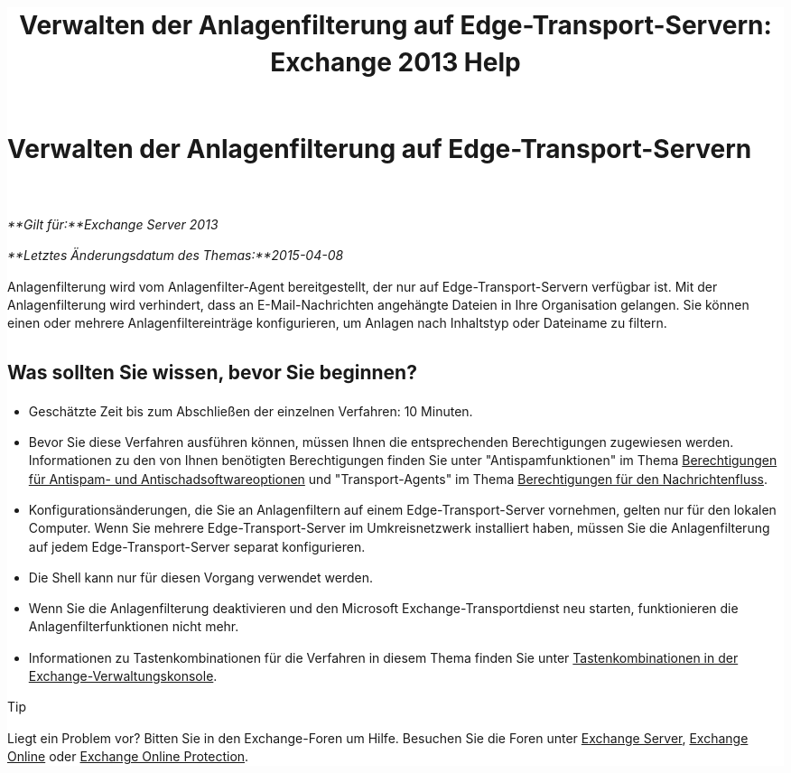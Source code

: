 ﻿---
title: 'Verwalten der Anlagenfilterung auf Edge-Transport-Servern: Exchange 2013 Help'
TOCTitle: Verwalten der Anlagenfilterung auf Edge-Transport-Servern
ms:assetid: 2ec91cc6-6ade-48ee-88bb-66153874393d
ms:mtpsurl: https://technet.microsoft.com/de-de/library/Aa997139(v=EXCHG.150)
ms:contentKeyID: 60828897
ms.date: 05/22/2018
mtps_version: v=EXCHG.150
ms.translationtype: MT
---

# Verwalten der Anlagenfilterung auf Edge-Transport-Servern

 

_**Gilt für:**Exchange Server 2013_

_**Letztes Änderungsdatum des Themas:**2015-04-08_

Anlagenfilterung wird vom Anlagenfilter-Agent bereitgestellt, der nur auf Edge-Transport-Servern verfügbar ist. Mit der Anlagenfilterung wird verhindert, dass an E-Mail-Nachrichten angehängte Dateien in Ihre Organisation gelangen. Sie können einen oder mehrere Anlagenfiltereinträge konfigurieren, um Anlagen nach Inhaltstyp oder Dateiname zu filtern.

## Was sollten Sie wissen, bevor Sie beginnen?

  - Geschätzte Zeit bis zum Abschließen der einzelnen Verfahren: 10 Minuten.

  - Bevor Sie diese Verfahren ausführen können, müssen Ihnen die entsprechenden Berechtigungen zugewiesen werden. Informationen zu den von Ihnen benötigten Berechtigungen finden Sie unter "Antispamfunktionen" im Thema [Berechtigungen für Antispam- und Antischadsoftwareoptionen](anti-spam-and-anti-malware-permissions-exchange-2013-help.md) und "Transport-Agents" im Thema [Berechtigungen für den Nachrichtenfluss](mail-flow-permissions-exchange-2013-help.md).

  - Konfigurationsänderungen, die Sie an Anlagenfiltern auf einem Edge-Transport-Server vornehmen, gelten nur für den lokalen Computer. Wenn Sie mehrere Edge-Transport-Server im Umkreisnetzwerk installiert haben, müssen Sie die Anlagenfilterung auf jedem Edge-Transport-Server separat konfigurieren.

  - Die Shell kann nur für diesen Vorgang verwendet werden.

  - Wenn Sie die Anlagenfilterung deaktivieren und den Microsoft Exchange-Transportdienst neu starten, funktionieren die Anlagenfilterfunktionen nicht mehr.

  - Informationen zu Tastenkombinationen für die Verfahren in diesem Thema finden Sie unter [Tastenkombinationen in der Exchange-Verwaltungskonsole](keyboard-shortcuts-in-the-exchange-admin-center-exchange-online-protection-help.md).


> [!TIP]
> Liegt ein Problem vor? Bitten Sie in den Exchange-Foren um Hilfe. Besuchen Sie die Foren unter <A href="https://go.microsoft.com/fwlink/p/?linkid=60612">Exchange Server</A>, <A href="https://go.microsoft.com/fwlink/p/?linkid=267542">Exchange Online</A> oder <A href="https://go.microsoft.com/fwlink/p/?linkid=285351">Exchange Online Protection</A>.


